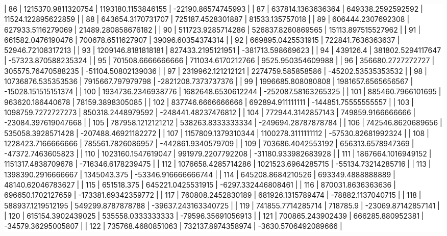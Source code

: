 | 86 | 1215370.9811320754 | 1193180.1153846155 | -22190.86574745993 |
| 87 | 637814.1363636364 | 649338.2592592592 | 11524.122895622859 |
| 88 | 643654.3170731707 | 725187.4528301887 | 81533.135757018 |
| 89 | 606444.2307692308 | 627933.5116279069 | 21489.280858676182 |
| 90 | 511723.9285714286 | 526837.8260869565 | 15113.897515527962 |
| 91 | 661582.0476190476 | 700678.6511627907 | 39096.60354374314 |
| 92 | 669895.0425531915 | 722841.7636363637 | 52946.72108317213 |
| 93 | 1209146.8181818181 | 827433.2195121951 | -381713.598669623 |
| 94 | 439126.4 | 381802.5294117647 | -57323.870588235324 |
| 95 | 701508.6666666666 | 711034.6170212766 | 9525.950354609988 |
| 96 | 356680.2727272727 | 305575.76470588235 | -51104.50802139036 |
| 97 | 2319962.121212121 | 2274759.585858586 | -45202.53535353532 |
| 98 | 10736876.535353536 | 7915667.797979798 | -2821208.7373737376 |
| 99 | 1996685.808080808 | 1981657.6565656567 | -15028.151515151374 |
| 100 | 1934736.2346938776 | 1682648.6530612244 | -252087.58163265325 |
| 101 | 885460.7966101695 | 963620.186440678 | 78159.3898305085 |
| 102 | 837746.6666666666 | 692894.911111111 | -144851.75555555557 |
| 103 | 1098759.7272727273 | 850318.2448979592 | -248441.48237476812 |
| 104 | 772944.3142857143 | 749859.9166666666 | -23084.397619047668 |
| 105 | 787958.1212121212 | 538263.8333333334 | -249694.28787878784 |
| 106 | 742546.8620689656 | 535058.3928571428 | -207488.46921182272 |
| 107 | 1157809.1379310344 | 1100278.3111111112 | -57530.82681992324 |
| 108 | 1228423.7166666666 | 785561.7826086957 | -442861.9340579709 |
| 109 | 703686.4042553192 | 656313.6578947369 | -47372.7463605823 |
| 110 | 1023160.1547619047 | 991979.2207792208 | -31180.933982683928 |
| 111 | 1867664.1016949152 | 1151317.4838709678 | -716346.6178239475 |
| 112 | 1076658.4285714286 | 1021523.6964285715 | -55134.73214285716 |
| 113 | 1398390.2916666667 | 1345043.375 | -53346.916666666744 |
| 114 | 645208.8684210526 | 693349.4888888889 | 48140.62046783627 |
| 115 | 651518.375 | 645221.0425531915 | -6297.332446808461 |
| 116 | 870031.8636363636 | 696650.1702127659 | -173381.69342359772 |
| 117 | 760808.2452830189 | 681926.1315789474 | -78882.1137040715 |
| 118 | 588937.1219512195 | 549299.8787878788 | -39637.243163340725 |
| 119 | 741855.7714285714 | 718785.9 | -23069.87142857141 |
| 120 | 615154.3902439025 | 535558.0333333333 | -79596.35691056913 |
| 121 | 700865.243902439 | 666285.880952381 | -34579.36295005807 |
| 122 | 735768.4680851063 | 732137.8974358974 | -3630.5706492089666 |